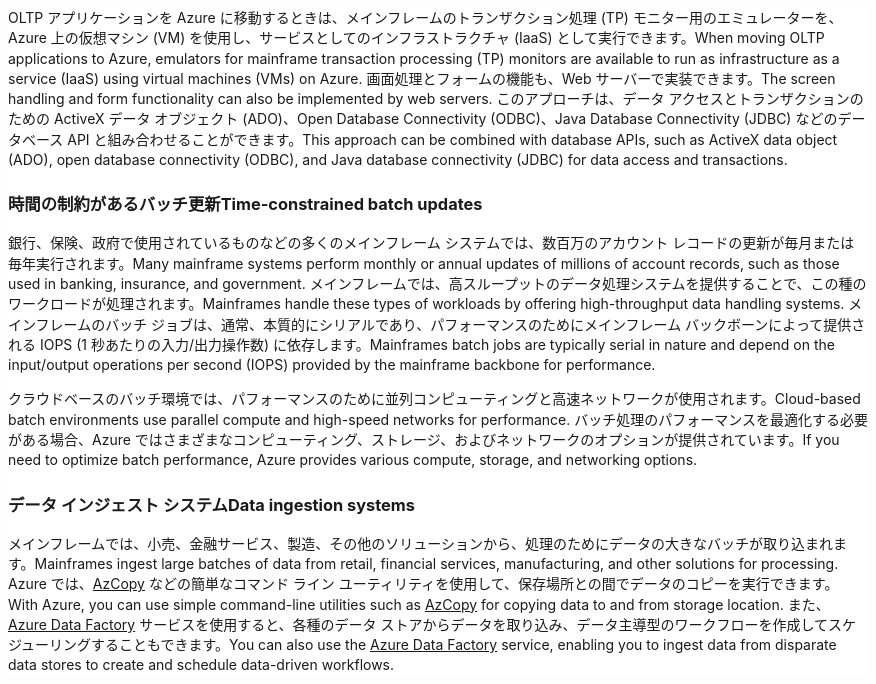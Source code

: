 <span data-ttu-id="ddfc8-127">OLTP アプリケーションを Azure に移動するときは、メインフレームのトランザクション処理 (TP) モニター用のエミュレーターを、Azure 上の仮想マシン (VM) を使用し、サービスとしてのインフラストラクチャ (IaaS) として実行できます。</span><span class="sxs-lookup"><span data-stu-id="ddfc8-127">When moving OLTP applications to Azure, emulators for mainframe transaction processing (TP) monitors are available to run as infrastructure as a service (IaaS) using virtual machines (VMs) on Azure.</span></span> <span data-ttu-id="ddfc8-128">画面処理とフォームの機能も、Web サーバーで実装できます。</span><span class="sxs-lookup"><span data-stu-id="ddfc8-128">The screen handling and form functionality can also be implemented by web servers.</span></span> <span data-ttu-id="ddfc8-129">このアプローチは、データ アクセスとトランザクションのための ActiveX データ オブジェクト (ADO)、Open Database Connectivity (ODBC)、Java Database Connectivity (JDBC) などのデータベース API と組み合わせることができます。</span><span class="sxs-lookup"><span data-stu-id="ddfc8-129">This approach can be combined with database APIs, such as ActiveX data object (ADO), open database connectivity (ODBC), and Java database connectivity (JDBC) for data access and transactions.</span></span>

### <a name="time-constrained-batch-updates"></a><span data-ttu-id="ddfc8-130">時間の制約があるバッチ更新</span><span class="sxs-lookup"><span data-stu-id="ddfc8-130">Time-constrained batch updates</span></span>

<span data-ttu-id="ddfc8-131">銀行、保険、政府で使用されているものなどの多くのメインフレーム システムでは、数百万のアカウント レコードの更新が毎月または毎年実行されます。</span><span class="sxs-lookup"><span data-stu-id="ddfc8-131">Many mainframe systems perform monthly or annual updates of millions of account records, such as those used in banking, insurance, and government.</span></span> <span data-ttu-id="ddfc8-132">メインフレームでは、高スループットのデータ処理システムを提供することで、この種のワークロードが処理されます。</span><span class="sxs-lookup"><span data-stu-id="ddfc8-132">Mainframes handle these types of workloads by offering high-throughput data handling systems.</span></span> <span data-ttu-id="ddfc8-133">メインフレームのバッチ ジョブは、通常、本質的にシリアルであり、パフォーマンスのためにメインフレーム バックボーンによって提供される IOPS (1 秒あたりの入力/出力操作数) に依存します。</span><span class="sxs-lookup"><span data-stu-id="ddfc8-133">Mainframes batch jobs are typically serial in nature and depend on the input/output operations per second (IOPS) provided by the mainframe backbone for performance.</span></span>

<span data-ttu-id="ddfc8-134">クラウドベースのバッチ環境では、パフォーマンスのために並列コンピューティングと高速ネットワークが使用されます。</span><span class="sxs-lookup"><span data-stu-id="ddfc8-134">Cloud-based batch environments use parallel compute and high-speed networks for performance.</span></span> <span data-ttu-id="ddfc8-135">バッチ処理のパフォーマンスを最適化する必要がある場合、Azure ではさまざまなコンピューティング、ストレージ、およびネットワークのオプションが提供されています。</span><span class="sxs-lookup"><span data-stu-id="ddfc8-135">If you need to optimize batch performance, Azure provides various compute, storage, and networking options.</span></span>

### <a name="data-ingestion-systems"></a><span data-ttu-id="ddfc8-136">データ インジェスト システム</span><span class="sxs-lookup"><span data-stu-id="ddfc8-136">Data ingestion systems</span></span>

<span data-ttu-id="ddfc8-137">メインフレームでは、小売、金融サービス、製造、その他のソリューションから、処理のためにデータの大きなバッチが取り込まれます。</span><span class="sxs-lookup"><span data-stu-id="ddfc8-137">Mainframes ingest large batches of data from retail, financial services, manufacturing, and other solutions for processing.</span></span> <span data-ttu-id="ddfc8-138">Azure では、[AzCopy](/azure/storage/common/storage-use-azcopy) などの簡単なコマンド ライン ユーティリティを使用して、保存場所との間でデータのコピーを実行できます。</span><span class="sxs-lookup"><span data-stu-id="ddfc8-138">With Azure, you can use simple command-line utilities such as [AzCopy](/azure/storage/common/storage-use-azcopy) for copying data to and from storage location.</span></span> <span data-ttu-id="ddfc8-139">また、[Azure Data Factory](/azure/data-factory/introduction) サービスを使用すると、各種のデータ ストアからデータを取り込み、データ主導型のワークフローを作成してスケジューリングすることもできます。</span><span class="sxs-lookup"><span data-stu-id="ddfc8-139">You can also use the [Azure Data Factory](/azure/data-factory/introduction) service, enabling you to ingest data from disparate data stores to create and schedule data-driven workflows.</span></span>
